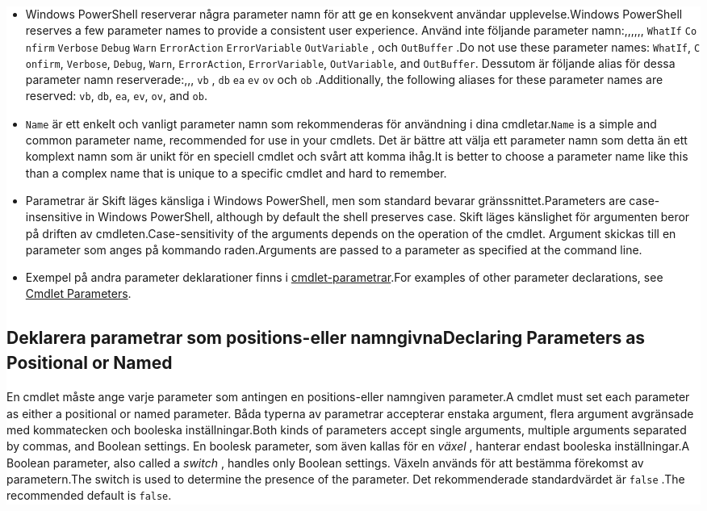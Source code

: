 - <span data-ttu-id="c47db-133">Windows PowerShell reserverar några parameter namn för att ge en konsekvent användar upplevelse.</span><span class="sxs-lookup"><span data-stu-id="c47db-133">Windows PowerShell reserves a few parameter names to provide a consistent user experience.</span></span> <span data-ttu-id="c47db-134">Använd inte följande parameter namn:,,,,,, `WhatIf` `Confirm` `Verbose` `Debug` `Warn` `ErrorAction` `ErrorVariable` `OutVariable` , och `OutBuffer` .</span><span class="sxs-lookup"><span data-stu-id="c47db-134">Do not use these parameter names: `WhatIf`, `Confirm`, `Verbose`, `Debug`, `Warn`, `ErrorAction`, `ErrorVariable`, `OutVariable`, and `OutBuffer`.</span></span> <span data-ttu-id="c47db-135">Dessutom är följande alias för dessa parameter namn reserverade:,,, `vb` , `db` `ea` `ev` `ov` och `ob` .</span><span class="sxs-lookup"><span data-stu-id="c47db-135">Additionally, the following aliases for these parameter names are reserved: `vb`, `db`, `ea`, `ev`, `ov`, and `ob`.</span></span>

- <span data-ttu-id="c47db-136">`Name` är ett enkelt och vanligt parameter namn som rekommenderas för användning i dina cmdletar.</span><span class="sxs-lookup"><span data-stu-id="c47db-136">`Name` is a simple and common parameter name, recommended for use in your cmdlets.</span></span> <span data-ttu-id="c47db-137">Det är bättre att välja ett parameter namn som detta än ett komplext namn som är unikt för en speciell cmdlet och svårt att komma ihåg.</span><span class="sxs-lookup"><span data-stu-id="c47db-137">It is better to choose a parameter name like this than a complex name that is unique to a specific cmdlet and hard to remember.</span></span>

- <span data-ttu-id="c47db-138">Parametrar är Skift läges känsliga i Windows PowerShell, men som standard bevarar gränssnittet.</span><span class="sxs-lookup"><span data-stu-id="c47db-138">Parameters are case-insensitive in Windows PowerShell, although by default the shell preserves case.</span></span> <span data-ttu-id="c47db-139">Skift läges känslighet för argumenten beror på driften av cmdleten.</span><span class="sxs-lookup"><span data-stu-id="c47db-139">Case-sensitivity of the arguments depends on the operation of the cmdlet.</span></span> <span data-ttu-id="c47db-140">Argument skickas till en parameter som anges på kommando raden.</span><span class="sxs-lookup"><span data-stu-id="c47db-140">Arguments are passed to a parameter as specified at the command line.</span></span>

- <span data-ttu-id="c47db-141">Exempel på andra parameter deklarationer finns i [cmdlet-parametrar](./cmdlet-parameters.md).</span><span class="sxs-lookup"><span data-stu-id="c47db-141">For examples of other parameter declarations, see [Cmdlet Parameters](./cmdlet-parameters.md).</span></span>

## <a name="declaring-parameters-as-positional-or-named"></a><span data-ttu-id="c47db-142">Deklarera parametrar som positions-eller namngivna</span><span class="sxs-lookup"><span data-stu-id="c47db-142">Declaring Parameters as Positional or Named</span></span>

<span data-ttu-id="c47db-143">En cmdlet måste ange varje parameter som antingen en positions-eller namngiven parameter.</span><span class="sxs-lookup"><span data-stu-id="c47db-143">A cmdlet must set each parameter as either a positional or named parameter.</span></span> <span data-ttu-id="c47db-144">Båda typerna av parametrar accepterar enstaka argument, flera argument avgränsade med kommatecken och booleska inställningar.</span><span class="sxs-lookup"><span data-stu-id="c47db-144">Both kinds of parameters accept single arguments, multiple arguments separated by commas, and Boolean settings.</span></span> <span data-ttu-id="c47db-145">En boolesk parameter, som även kallas för en *växel* , hanterar endast booleska inställningar.</span><span class="sxs-lookup"><span data-stu-id="c47db-145">A Boolean parameter, also called a *switch* , handles only Boolean settings.</span></span> <span data-ttu-id="c47db-146">Växeln används för att bestämma förekomst av parametern.</span><span class="sxs-lookup"><span data-stu-id="c47db-146">The switch is used to determine the presence of the parameter.</span></span> <span data-ttu-id="c47db-147">Det rekommenderade standardvärdet är `false` .</span><span class="sxs-lookup"><span data-stu-id="c47db-147">The recommended default is `false`.</span></span>
